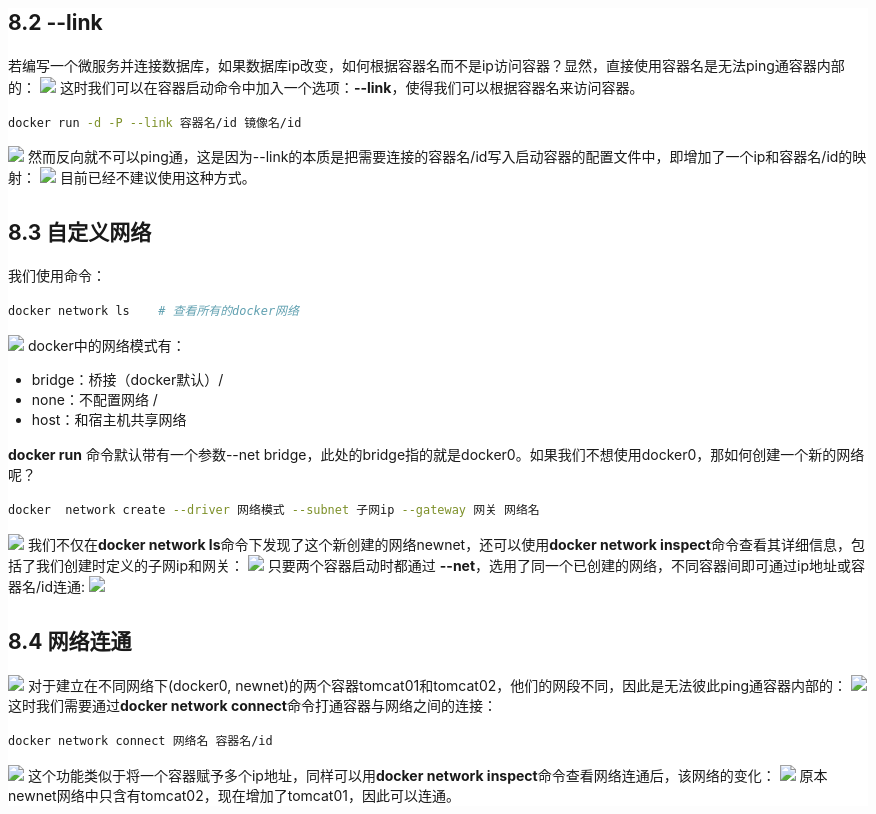 ## 8.2 --link
若编写一个微服务并连接数据库，如果数据库ip改变，如何根据容器名而不是ip访问容器？显然，直接使用容器名是无法ping通容器内部的：
![](https://tinaxiawuhao.github.io/post-images/1645598261672.png)
这时我们可以在容器启动命令中加入一个选项：**--link**，使得我们可以根据容器名来访问容器。

```bash
docker run -d -P --link 容器名/id 镜像名/id
```

![](https://tinaxiawuhao.github.io/post-images/1645598278472.png)
然而反向就不可以ping通，这是因为--link的本质是把需要连接的容器名/id写入启动容器的配置文件中，即增加了一个ip和容器名/id的映射：
![](https://tinaxiawuhao.github.io/post-images/1645598294726.png)
目前已经不建议使用这种方式。

## 8.3 自定义网络

我们使用命令：

```bash
docker network ls    # 查看所有的docker网络
```

![](https://tinaxiawuhao.github.io/post-images/1645598309260.png)
docker中的网络模式有：

- bridge：桥接（docker默认）/
- none：不配置网络 /
- host：和宿主机共享网络

**docker run** 命令默认带有一个参数--net bridge，此处的bridge指的就是docker0。如果我们不想使用docker0，那如何创建一个新的网络呢？

```bash
docker  network create --driver 网络模式 --subnet 子网ip --gateway 网关 网络名         
```

![](https://tinaxiawuhao.github.io/post-images/1645598354804.png)
我们不仅在**docker network ls**命令下发现了这个新创建的网络newnet，还可以使用**docker network inspect**命令查看其详细信息，包括了我们创建时定义的子网ip和网关：
![](https://tinaxiawuhao.github.io/post-images/1645598372176.png)
只要两个容器启动时都通过 **--net**，选用了同一个已创建的网络，不同容器间即可通过ip地址或容器名/id连通:
![](https://tinaxiawuhao.github.io/post-images/1645598422921.png)

## 8.4 网络连通

![](https://tinaxiawuhao.github.io/post-images/1645598436013.png)
对于建立在不同网络下(docker0, newnet)的两个容器tomcat01和tomcat02，他们的网段不同，因此是无法彼此ping通容器内部的：
![](https://tinaxiawuhao.github.io/post-images/1645598445887.png)
这时我们需要通过**docker network connect**命令打通容器与网络之间的连接：

```bash
docker network connect 网络名 容器名/id
```

![](https://tinaxiawuhao.github.io/post-images/1645598457014.png)
这个功能类似于将一个容器赋予多个ip地址，同样可以用**docker network inspect**命令查看网络连通后，该网络的变化：
![](https://tinaxiawuhao.github.io/post-images/1645598464633.png)
原本newnet网络中只含有tomcat02，现在增加了tomcat01，因此可以连通。
